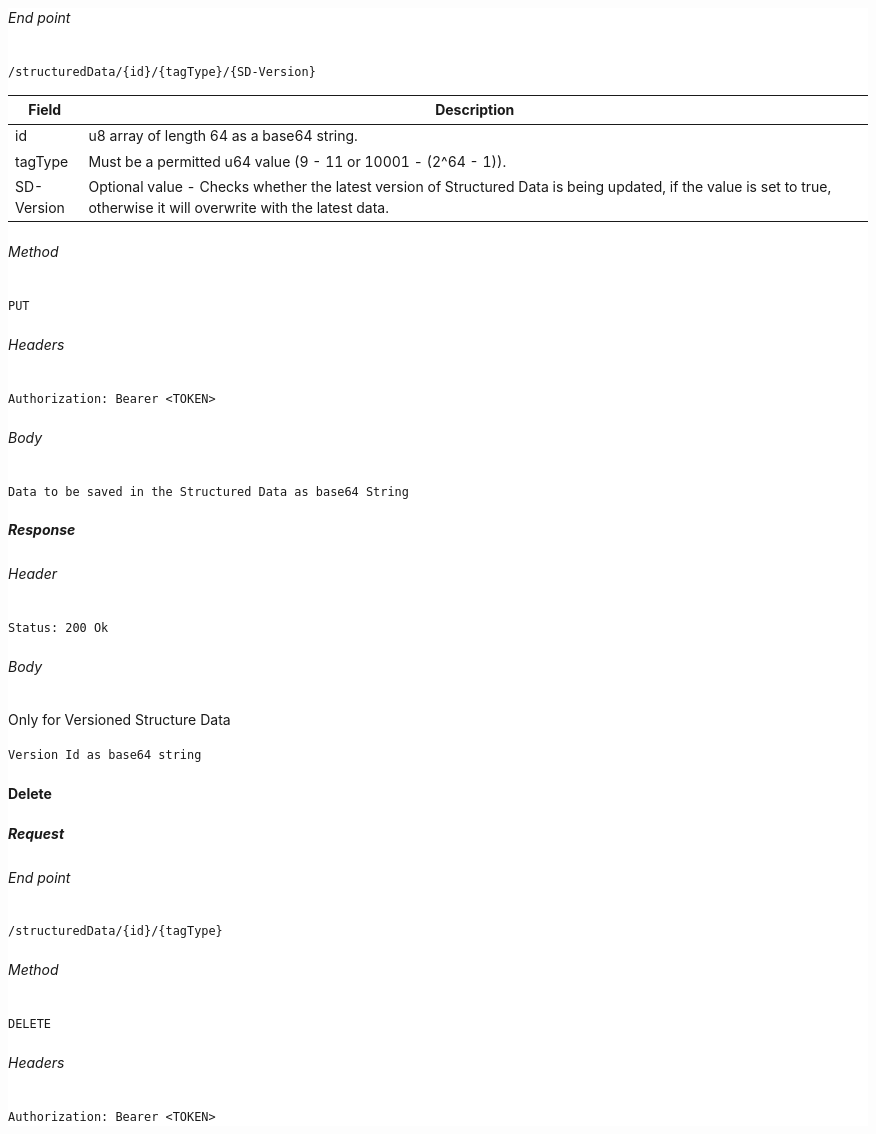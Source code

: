 ###### End point
```
/structuredData/{id}/{tagType}/{SD-Version}
```
|Field| Description|
|-----|------------|
|id   | u8 array of length 64 as a base64 string.|
|tagType| Must be a permitted u64 value (9 - 11 or 10001 - (2^64 - 1)).|
|SD-Version| Optional value - Checks whether the latest version of Structured Data is being updated, if the value is set to true, otherwise it will overwrite with the latest data.|


###### Method
```
PUT
```

###### Headers
```
Authorization: Bearer <TOKEN>
```

###### Body
```
Data to be saved in the Structured Data as base64 String
```

##### Response

###### Header
```
Status: 200 Ok
```

###### Body
Only for Versioned Structure Data
```
Version Id as base64 string
```

#### Delete

##### Request

###### End point
```
/structuredData/{id}/{tagType}
```

###### Method
```
DELETE
```

###### Headers
```
Authorization: Bearer <TOKEN>
```
